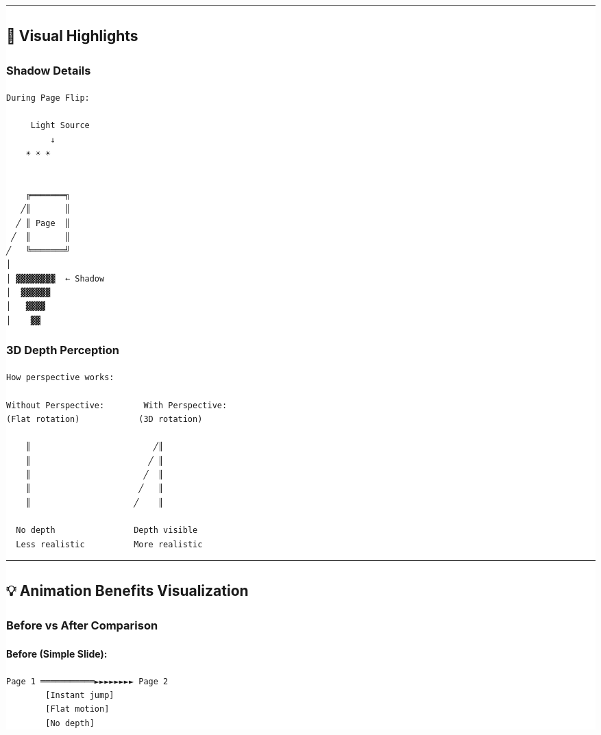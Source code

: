 
---

## 🌟 Visual Highlights

### Shadow Details
```
During Page Flip:

     Light Source
         ↓
    ☀️ ☀️ ☀️
         
         
    ╔═══════╗
   ╱║       ║
  ╱ ║ Page  ║
 ╱  ║       ║
╱   ╚═══════╝
│  
│ ▓▓▓▓▓▓▓▓  ← Shadow
│  ▓▓▓▓▓▓
│   ▓▓▓▓
│    ▓▓
```

### 3D Depth Perception
```
How perspective works:

Without Perspective:        With Perspective:
(Flat rotation)            (3D rotation)

    ║                         ╱║
    ║                        ╱ ║
    ║                       ╱  ║
    ║                      ╱   ║
    ║                     ╱    ║
    
  No depth                Depth visible
  Less realistic          More realistic
```

---

## 💡 Animation Benefits Visualization

### Before vs After Comparison

#### Before (Simple Slide):
```
Page 1 ═══════════►►►►►►►► Page 2
        [Instant jump]
        [Flat motion]
        [No depth]
```
